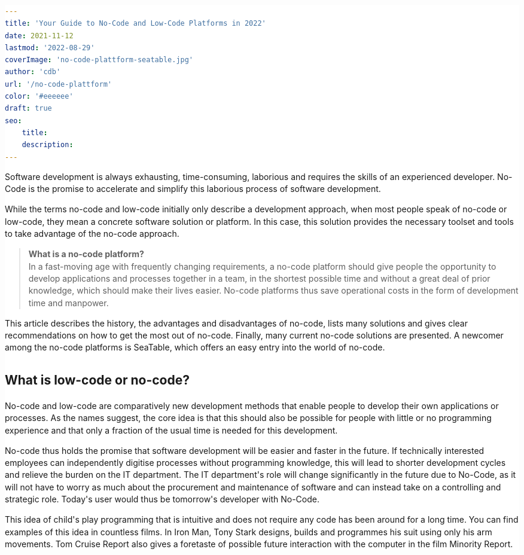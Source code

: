 ```yaml
---
title: 'Your Guide to No-Code and Low-Code Platforms in 2022'
date: 2021-11-12
lastmod: '2022-08-29'
coverImage: 'no-code-plattform-seatable.jpg'
author: 'cdb'
url: '/no-code-plattform'
color: '#eeeeee'
draft: true
seo:
    title:
    description:
---
```


Software development is always exhausting, time-consuming, laborious and requires the skills of an experienced developer. No-Code is the promise to accelerate and simplify this laborious process of software development.

While the terms no-code and low-code initially only describe a development approach, when most people speak of no-code or low-code, they mean a concrete software solution or platform. In this case, this solution provides the necessary toolset and tools to take advantage of the no-code approach.

> **What is a no-code platform?**  
> In a fast-moving age with frequently changing requirements, a no-code platform should give people the opportunity to develop applications and processes together in a team, in the shortest possible time and without a great deal of prior knowledge, which should make their lives easier. No-code platforms thus save operational costs in the form of development time and manpower.

This article describes the history, the advantages and disadvantages of no-code, lists many solutions and gives clear recommendations on how to get the most out of no-code. Finally, many current no-code solutions are presented. A newcomer among the no-code platforms is SeaTable, which offers an easy entry into the world of no-code.

## What is low-code or no-code?

No-code and low-code are comparatively new development methods that enable people to develop their own applications or processes. As the names suggest, the core idea is that this should also be possible for people with little or no programming experience and that only a fraction of the usual time is needed for this development.

No-code thus holds the promise that software development will be easier and faster in the future. If technically interested employees can independently digitise processes without programming knowledge, this will lead to shorter development cycles and relieve the burden on the IT department. The IT department's role will change significantly in the future due to No-Code, as it will not have to worry as much about the procurement and maintenance of software and can instead take on a controlling and strategic role. Today's user would thus be tomorrow's developer with No-Code.

This idea of child's play programming that is intuitive and does not require any code has been around for a long time. You can find examples of this idea in countless films. In Iron Man, Tony Stark designs, builds and programmes his suit using only his arm movements. Tom Cruise Report also gives a foretaste of possible future interaction with the computer in the film Minority Report.
